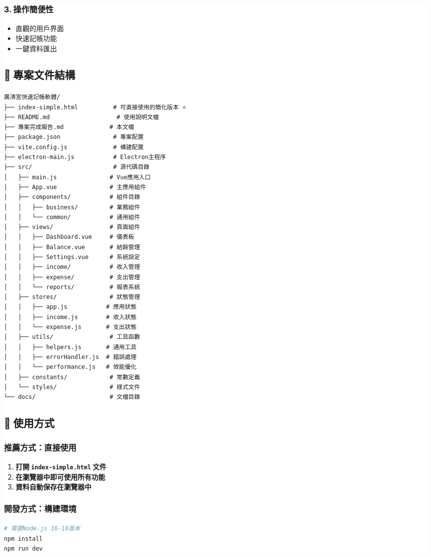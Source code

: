 ### 3. 操作簡便性
- 直觀的用戶界面
- 快速記帳功能
- 一鍵資料匯出

## 📁 專案文件結構

```
廣清宮快速記帳軟體/
├── index-simple.html          # 可直接使用的簡化版本 ⭐
├── README.md                   # 使用說明文檔
├── 專案完成報告.md             # 本文檔
├── package.json               # 專案配置
├── vite.config.js             # 構建配置
├── electron-main.js           # Electron主程序
├── src/                       # 源代碼目錄
│   ├── main.js               # Vue應用入口
│   ├── App.vue               # 主應用組件
│   ├── components/           # 組件目錄
│   │   ├── business/         # 業務組件
│   │   └── common/           # 通用組件
│   ├── views/                # 頁面組件
│   │   ├── Dashboard.vue     # 儀表板
│   │   ├── Balance.vue       # 結餘管理
│   │   ├── Settings.vue      # 系統設定
│   │   ├── income/           # 收入管理
│   │   ├── expense/          # 支出管理
│   │   └── reports/          # 報表系統
│   ├── stores/               # 狀態管理
│   │   ├── app.js           # 應用狀態
│   │   ├── income.js        # 收入狀態
│   │   └── expense.js       # 支出狀態
│   ├── utils/                # 工具函數
│   │   ├── helpers.js       # 通用工具
│   │   ├── errorHandler.js  # 錯誤處理
│   │   └── performance.js   # 效能優化
│   ├── constants/            # 常數定義
│   └── styles/               # 樣式文件
└── docs/                     # 文檔目錄
```

## 🚀 使用方式

### 推薦方式：直接使用
1. **打開 `index-simple.html` 文件**
2. **在瀏覽器中即可使用所有功能**
3. **資料自動保存在瀏覽器中**

### 開發方式：構建環境
```bash
# 需要Node.js 16-18版本
npm install
npm run dev
```
